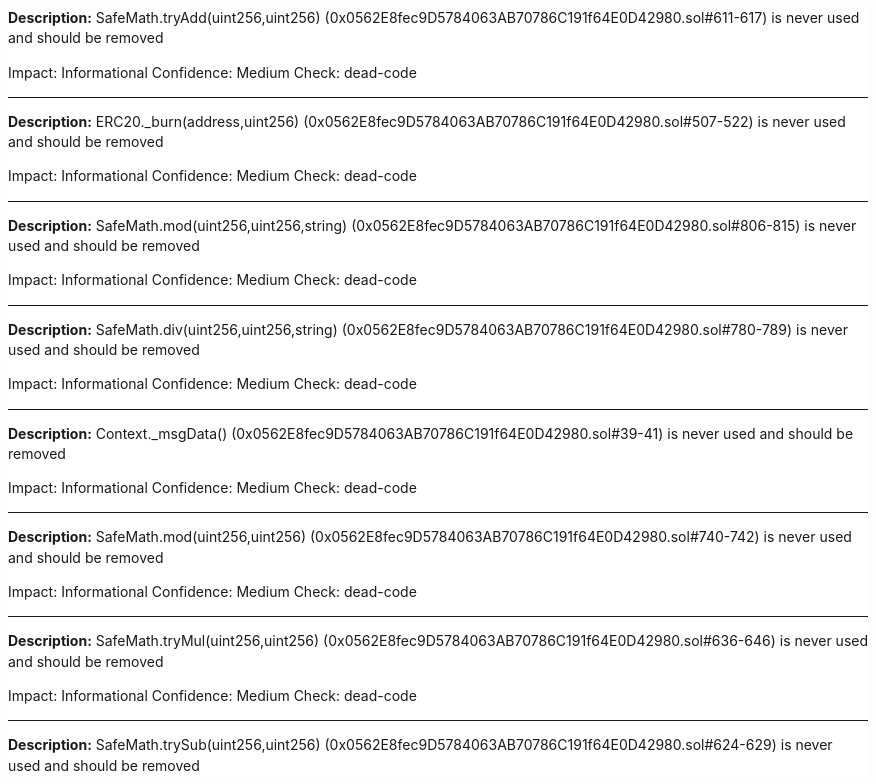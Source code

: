 **Description:** SafeMath.tryAdd(uint256,uint256) (0x0562E8fec9D5784063AB70786C191f64E0D42980.sol#611-617) is never used and should be removed

Impact: Informational
Confidence: Medium
Check: dead-code

---
**Description:** ERC20._burn(address,uint256) (0x0562E8fec9D5784063AB70786C191f64E0D42980.sol#507-522) is never used and should be removed

Impact: Informational
Confidence: Medium
Check: dead-code

---
**Description:** SafeMath.mod(uint256,uint256,string) (0x0562E8fec9D5784063AB70786C191f64E0D42980.sol#806-815) is never used and should be removed

Impact: Informational
Confidence: Medium
Check: dead-code

---
**Description:** SafeMath.div(uint256,uint256,string) (0x0562E8fec9D5784063AB70786C191f64E0D42980.sol#780-789) is never used and should be removed

Impact: Informational
Confidence: Medium
Check: dead-code

---
**Description:** Context._msgData() (0x0562E8fec9D5784063AB70786C191f64E0D42980.sol#39-41) is never used and should be removed

Impact: Informational
Confidence: Medium
Check: dead-code

---
**Description:** SafeMath.mod(uint256,uint256) (0x0562E8fec9D5784063AB70786C191f64E0D42980.sol#740-742) is never used and should be removed

Impact: Informational
Confidence: Medium
Check: dead-code

---
**Description:** SafeMath.tryMul(uint256,uint256) (0x0562E8fec9D5784063AB70786C191f64E0D42980.sol#636-646) is never used and should be removed

Impact: Informational
Confidence: Medium
Check: dead-code

---
**Description:** SafeMath.trySub(uint256,uint256) (0x0562E8fec9D5784063AB70786C191f64E0D42980.sol#624-629) is never used and should be removed
